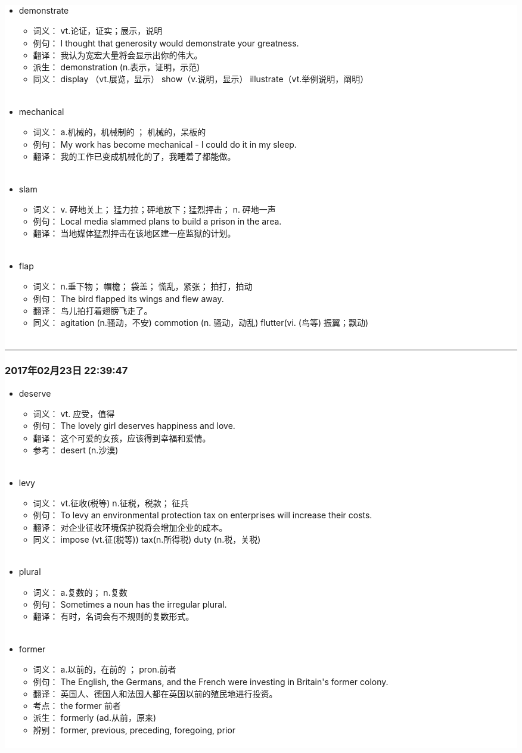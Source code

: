 - demonstrate
  * 词义：  vt.论证，证实；展示，说明
  * 例句：  I thought that generosity would demonstrate your greatness.
  * 翻译：  我认为宽宏大量将会显示出你的伟大。
  * 派生：  demonstration (n.表示，证明，示范)
  * 同义：  display （vt.展览，显示） show（v.说明，显示） illustrate（vt.举例说明，阐明）
  <br>

- mechanical
  * 词义：  a.机械的，机械制的 ； 机械的，呆板的
  * 例句：  My work has become mechanical - I could do it in my sleep.
  * 翻译：  我的工作已变成机械化的了，我睡着了都能做。
  <br>

- slam
  * 词义：  v. 砰地关上； 猛力拉；砰地放下；猛烈抨击； n. 砰地一声
  * 例句：  Local media slammed plans to build a prison in the area.
  * 翻译：  当地媒体猛烈抨击在该地区建一座监狱的计划。
  <br>

- flap
  * 词义：  n.垂下物； 帽檐； 袋盖； 慌乱，紧张； 拍打，拍动
  * 例句：  The bird flapped its wings and flew away.
  * 翻译：  鸟儿拍打着翅膀飞走了。
  * 同义：  agitation (n.骚动，不安) commotion (n. 骚动，动乱) flutter(vi. (鸟等) 振翼；飘动)
  <br>

---
### 2017年02月23日 22:39:47

- deserve
  * 词义：  vt. 应受，值得
  * 例句：  The lovely girl deserves happiness and love.
  * 翻译：  这个可爱的女孩，应该得到幸福和爱情。
  * 参考：  desert (n.沙漠)
  <br>

- levy
  * 词义：  vt.征收(税等) n.征税，税款； 征兵
  * 例句：  To levy an environmental protection tax on enterprises will increase their costs.
  * 翻译：  对企业征收环境保护税将会增加企业的成本。
  * 同义：  impose (vt.征(税等)) tax(n.所得税) duty (n.税，关税)
  <br>

- plural
  * 词义：  a.复数的； n.复数
  * 例句：  Sometimes a noun has the irregular plural.
  * 翻译：  有时，名词会有不规则的复数形式。
  <br>

- former
  * 词义：  a.以前的，在前的 ； pron.前者
  * 例句：  The English, the Germans, and the French were investing in Britain's former colony.
  * 翻译：  英国人、德国人和法国人都在英国以前的殖民地进行投资。
  * 考点：  the former 前者
  * 派生：  formerly (ad.从前，原来)
  * 辨别：  former, previous, preceding, foregoing, prior
  <br>
